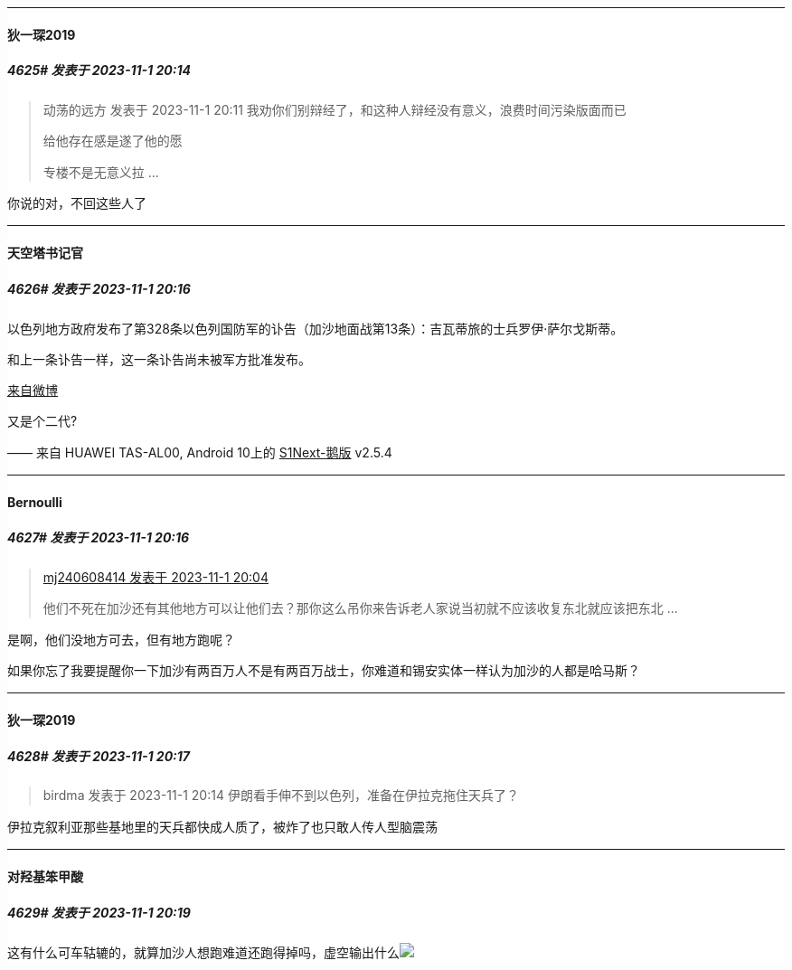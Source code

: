 *****

####  狄一琛2019  
##### 4625#       发表于 2023-11-1 20:14

<blockquote>动荡的远方 发表于 2023-11-1 20:11
我劝你们别辩经了，和这种人辩经没有意义，浪费时间污染版面而已

给他存在感是遂了他的愿

专楼不是无意义拉 ...</blockquote>
你说的对，不回这些人了

*****

####  天空塔书记官  
##### 4626#       发表于 2023-11-1 20:16

以色列地方政府发布了第328条以色列国防军的讣告（加沙地面战第13条）：吉瓦蒂旅的士兵罗伊·萨尔戈斯蒂。

和上一条讣告一样，这一条讣告尚未被军方批准发布。 ​​​

[来自微博](http://m.weibo.cn/status/4963360240308592?)

又是个二代?

—— 来自 HUAWEI TAS-AL00, Android 10上的 [S1Next-鹅版](https://github.com/ykrank/S1-Next/releases) v2.5.4

*****

####  Bernoulli  
##### 4627#       发表于 2023-11-1 20:16

<blockquote><a href="httphttps://bbs.saraba1st.com/2b/forum.php?mod=redirect&amp;goto=findpost&amp;pid=62907827&amp;ptid=2158153" target="_blank">mj240608414 发表于 2023-11-1 20:04</a>

他们不死在加沙还有其他地方可以让他们去？那你这么吊你来告诉老人家说当初就不应该收复东北就应该把东北 ...</blockquote>
是啊，他们没地方可去，但有地方跑呢？

如果你忘了我要提醒你一下加沙有两百万人不是有两百万战士，你难道和锡安实体一样认为加沙的人都是哈马斯？

*****

####  狄一琛2019  
##### 4628#       发表于 2023-11-1 20:17

<blockquote>birdma 发表于 2023-11-1 20:14
伊朗看手伸不到以色列，准备在伊拉克拖住天兵了？</blockquote>
伊拉克叙利亚那些基地里的天兵都快成人质了，被炸了也只敢人传人型脑震荡

*****

####  对羟基笨甲酸  
##### 4629#       发表于 2023-11-1 20:19

这有什么可车轱辘的，就算加沙人想跑难道还跑得掉吗，虚空输出什么<img src="https://static.saraba1st.com/image/smiley/face2017/018.png" referrerpolicy="no-referrer">
